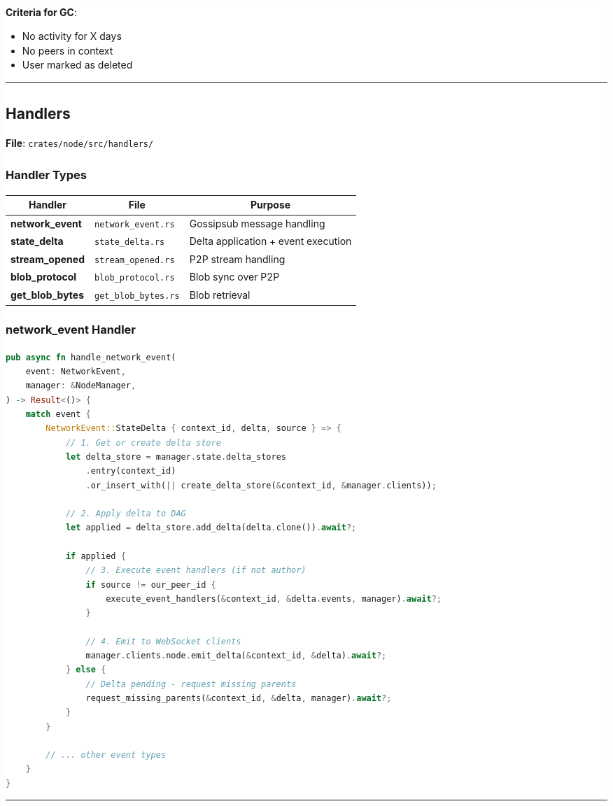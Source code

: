 **Criteria for GC**:
- No activity for X days
- No peers in context
- User marked as deleted

---

## Handlers

**File**: `crates/node/src/handlers/`

### Handler Types

| Handler            | File                   | Purpose                              |
|--------------------|------------------------|--------------------------------------|
| **network_event**  | `network_event.rs`     | Gossipsub message handling           |
| **state_delta**    | `state_delta.rs`       | Delta application + event execution  |
| **stream_opened**  | `stream_opened.rs`     | P2P stream handling                  |
| **blob_protocol**  | `blob_protocol.rs`     | Blob sync over P2P                   |
| **get_blob_bytes** | `get_blob_bytes.rs`    | Blob retrieval                       |

### network_event Handler

```rust
pub async fn handle_network_event(
    event: NetworkEvent,
    manager: &NodeManager,
) -> Result<()> {
    match event {
        NetworkEvent::StateDelta { context_id, delta, source } => {
            // 1. Get or create delta store
            let delta_store = manager.state.delta_stores
                .entry(context_id)
                .or_insert_with(|| create_delta_store(&context_id, &manager.clients));
            
            // 2. Apply delta to DAG
            let applied = delta_store.add_delta(delta.clone()).await?;
            
            if applied {
                // 3. Execute event handlers (if not author)
                if source != our_peer_id {
                    execute_event_handlers(&context_id, &delta.events, manager).await?;
                }
                
                // 4. Emit to WebSocket clients
                manager.clients.node.emit_delta(&context_id, &delta).await?;
            } else {
                // Delta pending - request missing parents
                request_missing_parents(&context_id, &delta, manager).await?;
            }
        }
        
        // ... other event types
    }
}
```

---